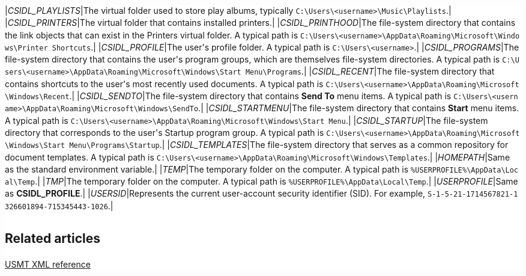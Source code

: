 |*CSIDL_PLAYLISTS*|The virtual folder used to store play albums, typically `C:\Users\<username>\Music\Playlists`.|
|*CSIDL_PRINTERS*|The virtual folder that contains installed printers.|
|*CSIDL_PRINTHOOD*|The file-system directory that contains the link objects that can exist in the Printers virtual folder. A typical path is `C:\Users\<username>\AppData\Roaming\Microsoft\Windows\Printer Shortcuts`.|
|*CSIDL_PROFILE*|The user's profile folder. A typical path is `C:\Users\<username>`.|
|*CSIDL_PROGRAMS*|The file-system directory that contains the user's program groups, which are themselves file-system directories. A typical path is `C:\Users\<username>\AppData\Roaming\Microsoft\Windows\Start Menu\Programs`.|
|*CSIDL_RECENT*|The file-system directory that contains shortcuts to the user's most recently used documents. A typical path is `C:\Users\<username>\AppData\Roaming\Microsoft\Windows\Recent`.|
|*CSIDL_SENDTO*|The file-system directory that contains **Send To** menu items. A typical path is `C:\Users\<username>\AppData\Roaming\Microsoft\Windows\SendTo`.|
|*CSIDL_STARTMENU*|The file-system directory that contains **Start** menu items. A typical path is `C:\Users\<username>\AppData\Roaming\Microsoft\Windows\Start Menu`.|
|*CSIDL_STARTUP*|The file-system directory that corresponds to the user's Startup program group. A typical path is `C:\Users\<username>\AppData\Roaming\Microsoft\Windows\Start Menu\Programs\Startup`.|
|*CSIDL_TEMPLATES*|The file-system directory that serves as a common repository for document templates. A typical path is `C:\Users\<username>\AppData\Roaming\Microsoft\Windows\Templates`.|
|*HOMEPATH*|Same as the standard environment variable.|
|*TEMP*|The temporary folder on the computer. A typical path is `%USERPROFILE%\AppData\Local\Temp`.|
|*TMP*|The temporary folder on the computer. A typical path is `%USERPROFILE%\AppData\Local\Temp`.|
|*USERPROFILE*|Same as **CSIDL_PROFILE**.|
|*USERSID*|Represents the current user-account security identifier (SID). For example, `S-1-5-21-1714567821-1326601894-715345443-1026`.|

## Related articles

[USMT XML reference](usmt-xml-reference.md)
